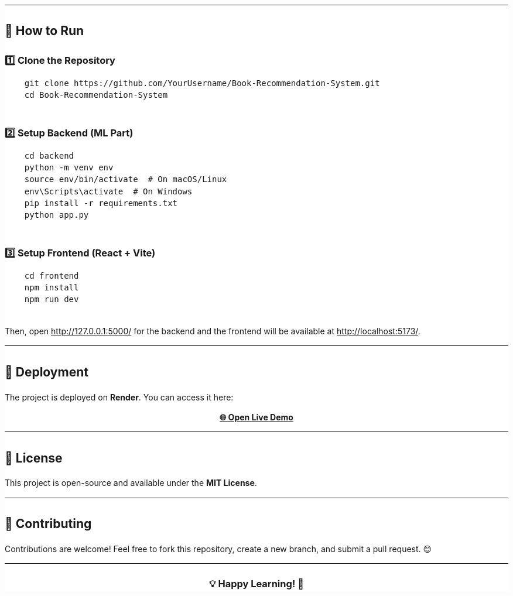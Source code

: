    <hr>
   
   <h2>🚀 How to Run</h2>
    
  <h3>1️⃣ Clone the Repository</h3>
    <pre>
    git clone https://github.com/YourUsername/Book-Recommendation-System.git
    cd Book-Recommendation-System
    </pre>
    
   <h3>2️⃣ Setup Backend (ML Part)</h3>
    <pre>
    cd backend
    python -m venv env
    source env/bin/activate  # On macOS/Linux
    env\Scripts\activate  # On Windows
    pip install -r requirements.txt
    python app.py
    </pre>
    
   <h3>3️⃣ Setup Frontend (React + Vite)</h3>
    <pre>
    cd frontend
    npm install
    npm run dev
    </pre>
    
   <p>Then, open <a href="http://127.0.0.1:5000/">http://127.0.0.1:5000/</a> for the backend and the frontend will be available at <a href="http://localhost:5173/">http://localhost:5173/</a>.</p>
    
   <hr>
    
  <h2>🚀 Deployment</h2>
    <p>The project is deployed on <strong>Render</strong>. You can access it here:</p>
    <p align="center">
        <a href="https://book-recommendation-system-e9zw.onrender.com/" target="_blank">
            <strong>🌐 Open Live Demo</strong>
        </a>
    </p>
    
  <hr>
    
   <h2>📜 License</h2>
    <p>This project is open-source and available under the <strong>MIT License</strong>.</p>
    
   <hr>
    
   <h2>🙌 Contributing</h2>
    <p>Contributions are welcome! Feel free to fork this repository, create a new branch, and submit a pull request. 😊</p>
    
  <hr>
    
  
    
  <h3 align="center">💡 Happy Learning! 🚀</h3>
</body>
</html>
